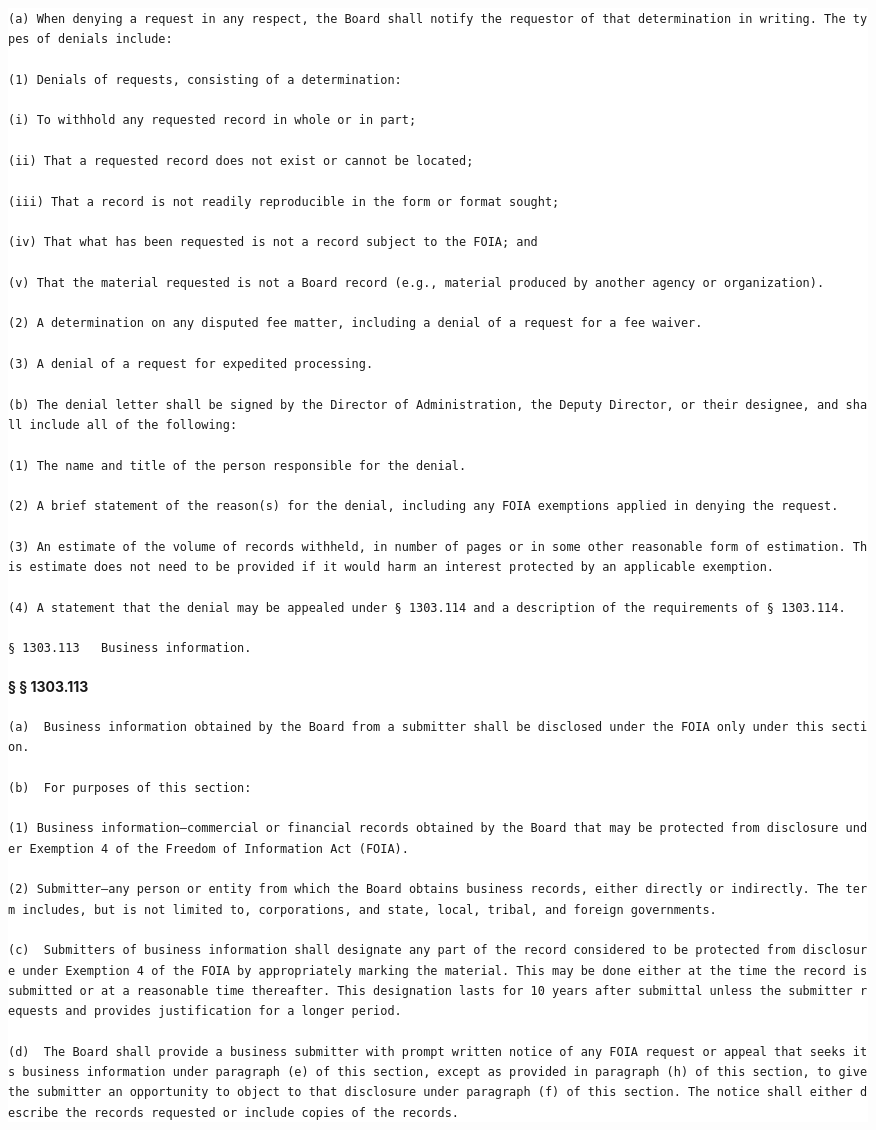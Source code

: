     (a) When denying a request in any respect, the Board shall notify the requestor of that determination in writing. The types of denials include:

    (1) Denials of requests, consisting of a determination:

    (i) To withhold any requested record in whole or in part;

    (ii) That a requested record does not exist or cannot be located;

    (iii) That a record is not readily reproducible in the form or format sought;

    (iv) That what has been requested is not a record subject to the FOIA; and

    (v) That the material requested is not a Board record (e.g., material produced by another agency or organization).

    (2) A determination on any disputed fee matter, including a denial of a request for a fee waiver.

    (3) A denial of a request for expedited processing.

    (b) The denial letter shall be signed by the Director of Administration, the Deputy Director, or their designee, and shall include all of the following:

    (1) The name and title of the person responsible for the denial.

    (2) A brief statement of the reason(s) for the denial, including any FOIA exemptions applied in denying the request.

    (3) An estimate of the volume of records withheld, in number of pages or in some other reasonable form of estimation. This estimate does not need to be provided if it would harm an interest protected by an applicable exemption.

    (4) A statement that the denial may be appealed under § 1303.114 and a description of the requirements of § 1303.114.

    § 1303.113   Business information.

#### § § 1303.113

    (a)  Business information obtained by the Board from a submitter shall be disclosed under the FOIA only under this section.

    (b)  For purposes of this section:

    (1) Business information—commercial or financial records obtained by the Board that may be protected from disclosure under Exemption 4 of the Freedom of Information Act (FOIA).

    (2) Submitter—any person or entity from which the Board obtains business records, either directly or indirectly. The term includes, but is not limited to, corporations, and state, local, tribal, and foreign governments.

    (c)  Submitters of business information shall designate any part of the record considered to be protected from disclosure under Exemption 4 of the FOIA by appropriately marking the material. This may be done either at the time the record is submitted or at a reasonable time thereafter. This designation lasts for 10 years after submittal unless the submitter requests and provides justification for a longer period.

    (d)  The Board shall provide a business submitter with prompt written notice of any FOIA request or appeal that seeks its business information under paragraph (e) of this section, except as provided in paragraph (h) of this section, to give the submitter an opportunity to object to that disclosure under paragraph (f) of this section. The notice shall either describe the records requested or include copies of the records.
